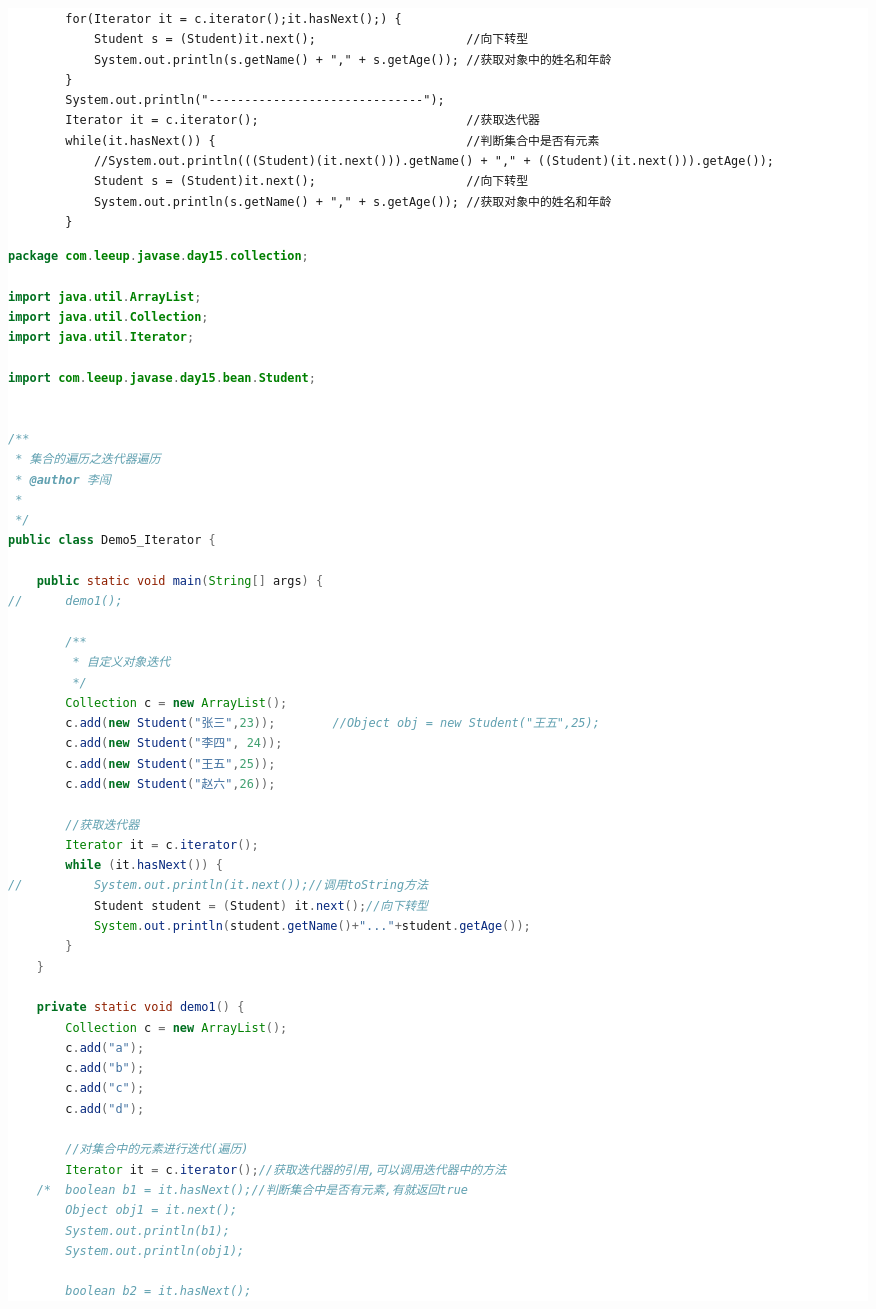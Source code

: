 			for(Iterator it = c.iterator();it.hasNext();) {
				Student s = (Student)it.next();						//向下转型
				System.out.println(s.getName() + "," + s.getAge());	//获取对象中的姓名和年龄
			}
			System.out.println("------------------------------");
			Iterator it = c.iterator();								//获取迭代器
			while(it.hasNext()) {									//判断集合中是否有元素
				//System.out.println(((Student)(it.next())).getName() + "," + ((Student)(it.next())).getAge());
				Student s = (Student)it.next();						//向下转型
				System.out.println(s.getName() + "," + s.getAge());	//获取对象中的姓名和年龄
			}
```java
package com.leeup.javase.day15.collection;

import java.util.ArrayList;
import java.util.Collection;
import java.util.Iterator;

import com.leeup.javase.day15.bean.Student;


/**
 * 集合的遍历之迭代器遍历
 * @author 李闯
 *
 */
public class Demo5_Iterator {

	public static void main(String[] args) {
//		demo1();
		
		/**
		 * 自定义对象迭代
		 */
		Collection c = new ArrayList();
		c.add(new Student("张三",23));		//Object obj = new Student("王五",25);
		c.add(new Student("李四", 24));
		c.add(new Student("王五",25));
		c.add(new Student("赵六",26)); 
		
		//获取迭代器
		Iterator it = c.iterator();
		while (it.hasNext()) {
//			System.out.println(it.next());//调用toString方法
			Student student = (Student) it.next();//向下转型
			System.out.println(student.getName()+"..."+student.getAge());
		}
	}

	private static void demo1() {
		Collection c = new ArrayList();
		c.add("a");
		c.add("b");
		c.add("c");
		c.add("d");
		
		//对集合中的元素进行迭代(遍历)
		Iterator it = c.iterator();//获取迭代器的引用,可以调用迭代器中的方法
	/*	boolean b1 = it.hasNext();//判断集合中是否有元素,有就返回true
		Object obj1 = it.next();
		System.out.println(b1);
		System.out.println(obj1);
		
		boolean b2 = it.hasNext();
```